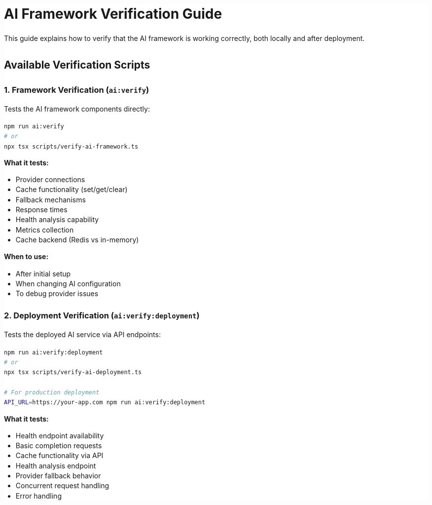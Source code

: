 # AI Framework Verification Guide

This guide explains how to verify that the AI framework is working correctly, both locally and after deployment.

## Available Verification Scripts

### 1. Framework Verification (`ai:verify`)

Tests the AI framework components directly:

```bash
npm run ai:verify
# or
npx tsx scripts/verify-ai-framework.ts
```

**What it tests:**
- Provider connections
- Cache functionality (set/get/clear)
- Fallback mechanisms
- Response times
- Health analysis capability
- Metrics collection
- Cache backend (Redis vs in-memory)

**When to use:**
- After initial setup
- When changing AI configuration
- To debug provider issues

### 2. Deployment Verification (`ai:verify:deployment`)

Tests the deployed AI service via API endpoints:

```bash
npm run ai:verify:deployment
# or
npx tsx scripts/verify-ai-deployment.ts

# For production deployment
API_URL=https://your-app.com npm run ai:verify:deployment
```

**What it tests:**
- Health endpoint availability
- Basic completion requests
- Cache functionality via API
- Health analysis endpoint
- Provider fallback behavior
- Concurrent request handling
- Error handling
